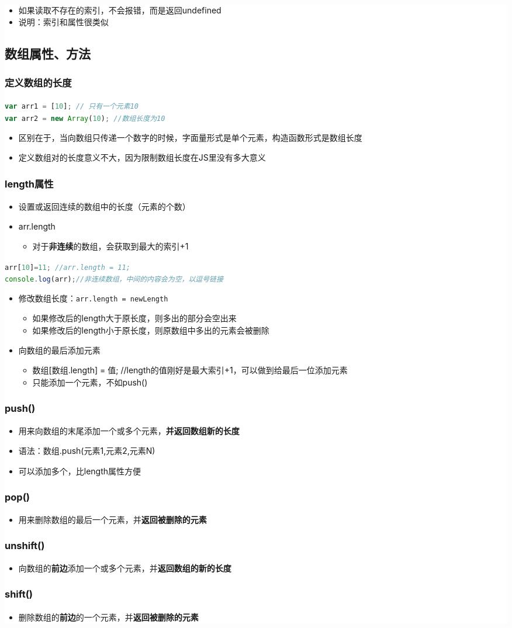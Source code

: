 - 如果读取不存在的索引，不会报错，而是返回undefined
- 说明：索引和属性很类似

## 数组属性、方法

### 定义数组的长度

```javascript
var arr1 = [10]; // 只有一个元素10
var arr2 = new Array(10); //数组长度为10
```

- 区别在于，当向数组只传递一个数字的时候，字面量形式是单个元素，构造函数形式是数组长度

- 定义数组对的长度意义不大，因为限制数组长度在JS里没有多大意义

### length属性

- 设置或返回连续的数组中的长度（元素的个数）

- arr.length
  - 对于**非连续**的数组，会获取到最大的索引+1

```javascript
arr[10]=11; //arr.length = 11;
console.log(arr);//非连续数组，中间的内容会为空，以逗号链接
```

- 修改数组长度：``arr.length = newLength``
  - 如果修改后的length大于原长度，则多出的部分会空出来
  - 如果修改后的length小于原长度，则原数组中多出的元素会被删除

- 向数组的最后添加元素
  - 数组[数组.length] = 值; //length的值刚好是最大索引+1，可以做到给最后一位添加元素
  - 只能添加一个元素，不如push()

### push()

- 用来向数组的末尾添加一个或多个元素，**并返回数组新的长度**

- 语法：数组.push(元素1,元素2,元素N)

- 可以添加多个，比length属性方便

### pop()

- 用来删除数组的最后一个元素，并**返回被删除的元素**

### unshift()

- 向数组的**前边**添加一个或多个元素，并**返回数组的新的长度**

### shift()

- 删除数组的**前边**的一个元素，并**返回被删除的元素**

